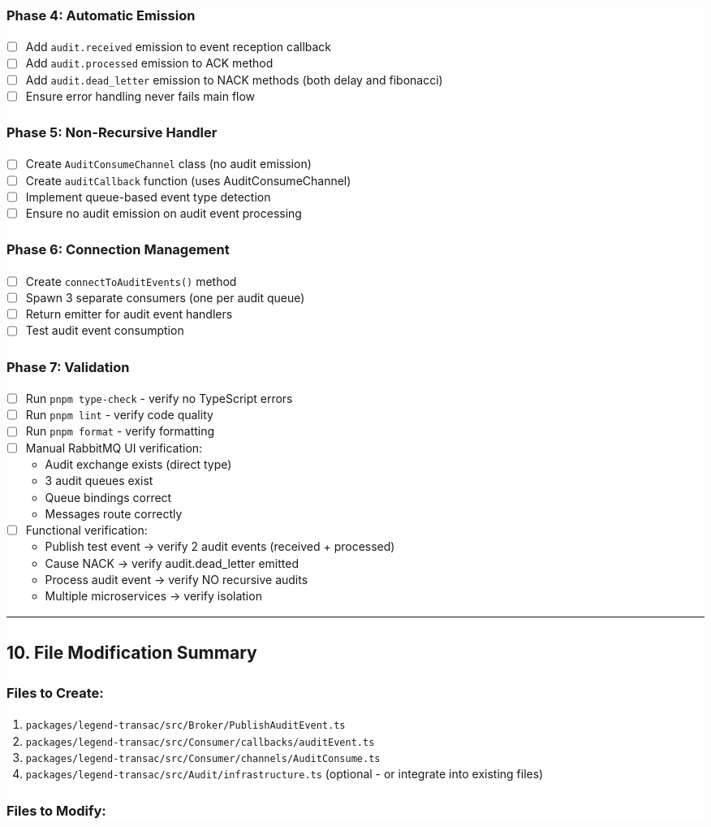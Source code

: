 ### Phase 4: Automatic Emission

- [ ] Add `audit.received` emission to event reception callback
- [ ] Add `audit.processed` emission to ACK method
- [ ] Add `audit.dead_letter` emission to NACK methods (both delay and fibonacci)
- [ ] Ensure error handling never fails main flow

### Phase 5: Non-Recursive Handler

- [ ] Create `AuditConsumeChannel` class (no audit emission)
- [ ] Create `auditCallback` function (uses AuditConsumeChannel)
- [ ] Implement queue-based event type detection
- [ ] Ensure no audit emission on audit event processing

### Phase 6: Connection Management

- [ ] Create `connectToAuditEvents()` method
- [ ] Spawn 3 separate consumers (one per audit queue)
- [ ] Return emitter for audit event handlers
- [ ] Test audit event consumption

### Phase 7: Validation

- [ ] Run `pnpm type-check` - verify no TypeScript errors
- [ ] Run `pnpm lint` - verify code quality
- [ ] Run `pnpm format` - verify formatting
- [ ] Manual RabbitMQ UI verification:
  - Audit exchange exists (direct type)
  - 3 audit queues exist
  - Queue bindings correct
  - Messages route correctly
- [ ] Functional verification:
  - Publish test event → verify 2 audit events (received + processed)
  - Cause NACK → verify audit.dead_letter emitted
  - Process audit event → verify NO recursive audits
  - Multiple microservices → verify isolation

---

## 10. File Modification Summary

### Files to Create:

1. `packages/legend-transac/src/Broker/PublishAuditEvent.ts`
2. `packages/legend-transac/src/Consumer/callbacks/auditEvent.ts`
3. `packages/legend-transac/src/Consumer/channels/AuditConsume.ts`
4. `packages/legend-transac/src/Audit/infrastructure.ts` (optional - or integrate into existing files)

### Files to Modify:
